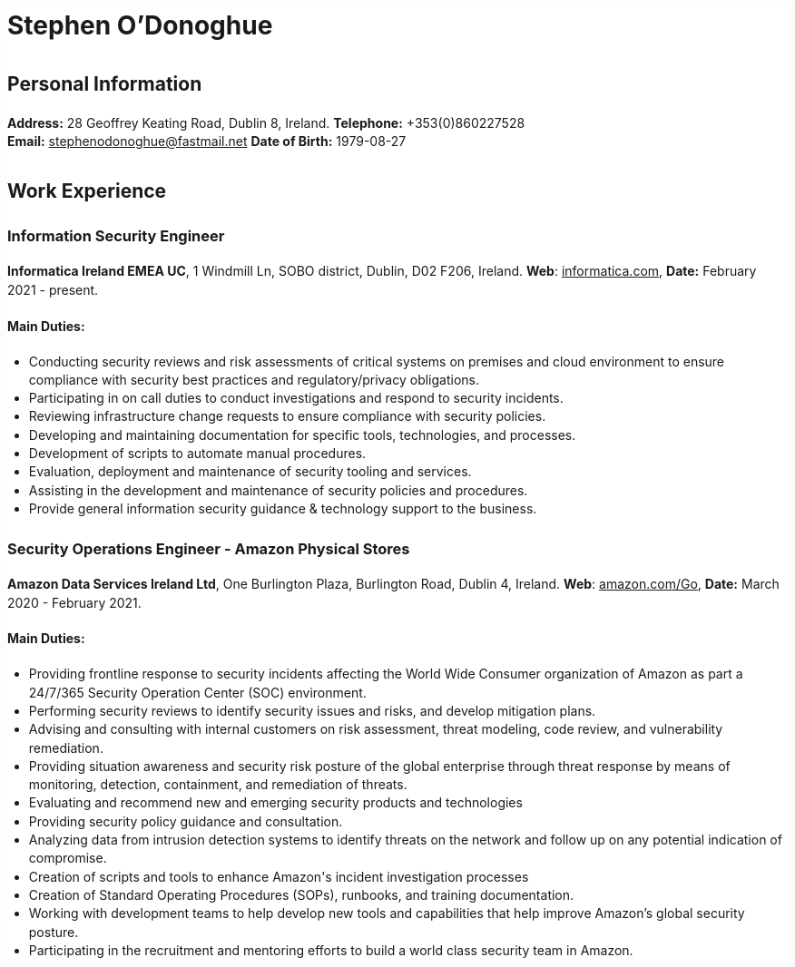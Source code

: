 # Stephen O’Donoghue

## Personal Information
**Address:** 28 Geoffrey Keating Road, Dublin 8, Ireland.
**Telephone:** +353(0)860227528  
**Email:** stephenodonoghue@fastmail.net
**Date of Birth:** 1979-08-27  

## Work Experience

### Information Security Engineer
**Informatica Ireland EMEA UC**, 1 Windmill Ln, SOBO district, Dublin, D02 F206, Ireland. **Web**: [informatica.com](https://www.informatica.com/), **Date:** February 2021 - present.

#### Main Duties:
* Conducting security reviews and risk assessments of critical systems on premises and cloud environment to ensure compliance with security best practices and regulatory/privacy obligations.
* Participating in on call duties to conduct investigations and respond to security incidents.
* Reviewing infrastructure change requests to ensure compliance with security policies.
* Developing and maintaining documentation for specific tools, technologies, and processes.
* Development of scripts to automate manual procedures.
* Evaluation, deployment and maintenance of security tooling and services.
* Assisting in the development and maintenance of security policies and procedures.
* Provide general information security guidance & technology support to the business.

### Security Operations Engineer - Amazon Physical Stores
**Amazon Data Services Ireland Ltd**, One Burlington Plaza, Burlington Road, Dublin 4, Ireland. **Web**: [amazon.com/Go](http://www.amazon.com/Go), **Date:** March 2020 - February 2021.

#### Main Duties:
* Providing frontline response to security incidents affecting the World Wide Consumer organization of Amazon as part a 24/7/365 Security Operation Center (SOC) environment.
* Performing security reviews to identify security issues and risks, and develop mitigation plans.
* Advising and consulting with internal customers on risk assessment, threat modeling, code review, and vulnerability remediation.
* Providing situation awareness and security risk posture of the global enterprise through threat response by means of monitoring, detection, containment, and remediation of threats.
* Evaluating and recommend new and emerging security products and technologies
* Providing security policy guidance and consultation. 
* Analyzing data from intrusion detection systems to identify threats on the network and follow up on any potential indication of compromise.
* Creation of scripts and tools to enhance Amazon's incident investigation processes
* Creation of Standard Operating Procedures (SOPs), runbooks, and training documentation.
* Working with development teams to help develop new tools and capabilities that help improve Amazon’s global security posture.
* Participating in the recruitment and mentoring efforts to build a world class security team in Amazon.
